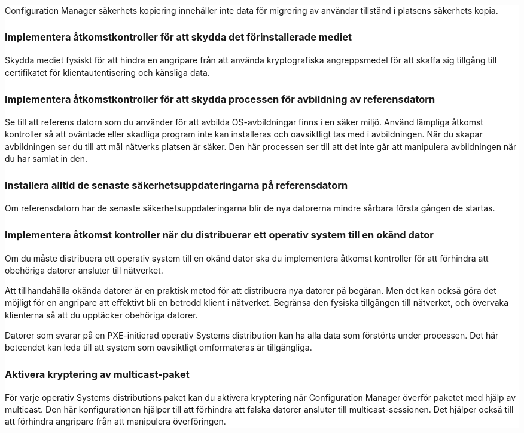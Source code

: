 Configuration Manager säkerhets kopiering innehåller inte data för migrering av användar tillstånd i platsens säkerhets kopia.  


### <a name="implement-access-controls-to-protect-the-prestaged-media"></a>Implementera åtkomstkontroller för att skydda det förinstallerade mediet  

Skydda mediet fysiskt för att hindra en angripare från att använda kryptografiska angreppsmedel för att skaffa sig tillgång till certifikatet för klientautentisering och känsliga data.  


### <a name="implement-access-controls-to-protect-the-reference-computer-imaging-process"></a>Implementera åtkomstkontroller för att skydda processen för avbildning av referensdatorn  

Se till att referens datorn som du använder för att avbilda OS-avbildningar finns i en säker miljö. Använd lämpliga åtkomst kontroller så att oväntade eller skadliga program inte kan installeras och oavsiktligt tas med i avbildningen. När du skapar avbildningen ser du till att mål nätverks platsen är säker. Den här processen ser till att det inte går att manipulera avbildningen när du har samlat in den.  


### <a name="always-install-the-most-recent-security-updates-on-the-reference-computer"></a>Installera alltid de senaste säkerhetsuppdateringarna på referensdatorn  

Om referensdatorn har de senaste säkerhetsuppdateringarna blir de nya datorerna mindre sårbara första gången de startas.  


### <a name="implement-access-controls-when-deploying-an-os-to-an-unknown-computer"></a>Implementera åtkomst kontroller när du distribuerar ett operativ system till en okänd dator

Om du måste distribuera ett operativ system till en okänd dator ska du implementera åtkomst kontroller för att förhindra att obehöriga datorer ansluter till nätverket.  

Att tillhandahålla okända datorer är en praktisk metod för att distribuera nya datorer på begäran. Men det kan också göra det möjligt för en angripare att effektivt bli en betrodd klient i nätverket. Begränsa den fysiska tillgången till nätverket, och övervaka klienterna så att du upptäcker obehöriga datorer. 

Datorer som svarar på en PXE-initierad operativ Systems distribution kan ha alla data som förstörts under processen. Det här beteendet kan leda till att system som oavsiktligt omformateras är tillgängliga.  


### <a name="enable-encryption-for-multicast-packages"></a>Aktivera kryptering av multicast-paket  

För varje operativ Systems distributions paket kan du aktivera kryptering när Configuration Manager överför paketet med hjälp av multicast. Den här konfigurationen hjälper till att förhindra att falska datorer ansluter till multicast-sessionen. Det hjälper också till att förhindra angripare från att manipulera överföringen.  
